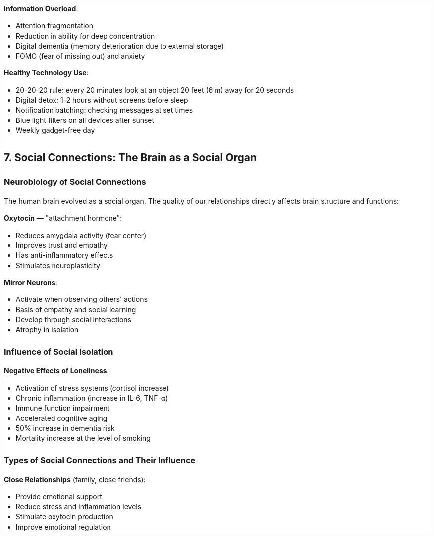 **Information Overload**:

- Attention fragmentation
- Reduction in ability for deep concentration
- Digital dementia (memory deterioration due to external storage)
- FOMO (fear of missing out) and anxiety

**Healthy Technology Use**:

- 20-20-20 rule: every 20 minutes look at an object 20 feet (6 m) away for 20 seconds
- Digital detox: 1-2 hours without screens before sleep
- Notification batching: checking messages at set times
- Blue light filters on all devices after sunset
- Weekly gadget-free day

## 7. Social Connections: The Brain as a Social Organ

### Neurobiology of Social Connections

The human brain evolved as a social organ. The quality of our relationships directly affects brain structure and functions:

**Oxytocin** — "attachment hormone":

- Reduces amygdala activity (fear center)
- Improves trust and empathy
- Has anti-inflammatory effects
- Stimulates neuroplasticity

**Mirror Neurons**:

- Activate when observing others' actions
- Basis of empathy and social learning
- Develop through social interactions
- Atrophy in isolation

### Influence of Social Isolation

**Negative Effects of Loneliness**:

- Activation of stress systems (cortisol increase)
- Chronic inflammation (increase in IL-6, TNF-α)
- Immune function impairment
- Accelerated cognitive aging
- 50% increase in dementia risk
- Mortality increase at the level of smoking

### Types of Social Connections and Their Influence

**Close Relationships** (family, close friends):

- Provide emotional support
- Reduce stress and inflammation levels
- Stimulate oxytocin production
- Improve emotional regulation

